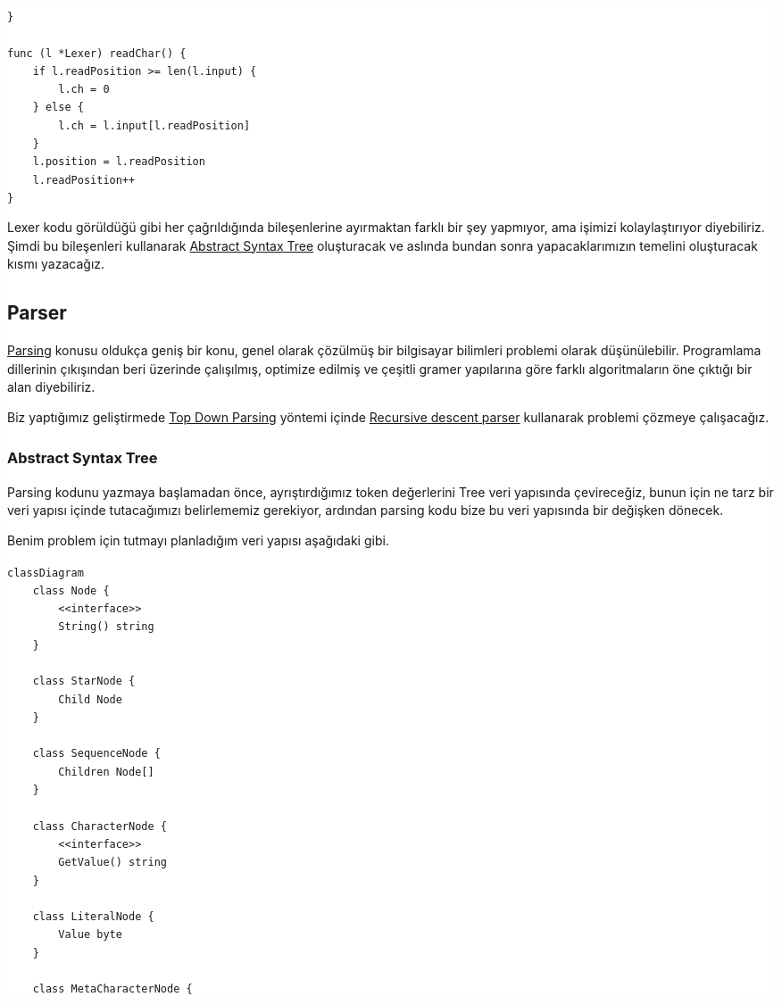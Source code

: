 ```
}

func (l *Lexer) readChar() {
	if l.readPosition >= len(l.input) {
		l.ch = 0
	} else {
		l.ch = l.input[l.readPosition]
	}
	l.position = l.readPosition
	l.readPosition++
}
```

Lexer kodu görüldüğü gibi her çağrıldığında bileşenlerine ayırmaktan farklı bir şey yapmıyor, ama işimizi kolaylaştırıyor diyebiliriz.
Şimdi bu bileşenleri kullanarak [Abstract Syntax Tree](https://en.wikipedia.org/wiki/Abstract_syntax_tree) oluşturacak ve aslında
bundan sonra yapacaklarımızın temelini oluşturacak kısmı yazacağız.

## Parser

[Parsing](https://en.wikipedia.org/wiki/Parsing) konusu oldukça geniş bir konu,
genel olarak çözülmüş bir bilgisayar bilimleri problemi olarak düşünülebilir.
Programlama dillerinin çıkışından beri üzerinde çalışılmış, optimize edilmiş ve
çeşitli gramer yapılarına göre farklı algoritmaların öne çıktığı bir alan diyebiliriz.

Biz yaptığımız geliştirmede [Top Down Parsing](https://en.wikipedia.org/wiki/Top-down_parsing) yöntemi içinde
[Recursive descent parser](https://en.wikipedia.org/wiki/Recursive_descent_parser) kullanarak problemi çözmeye çalışacağız.

### Abstract Syntax Tree

Parsing kodunu yazmaya başlamadan önce, ayrıştırdığımız token değerlerini Tree veri yapısında çevireceğiz, bunun için
ne tarz bir veri yapısı içinde tutacağımızı belirlememiz gerekiyor, ardından parsing kodu bize bu veri yapısında bir değişken dönecek.

Benim problem için tutmayı planladığım veri yapısı aşağıdaki gibi.

```mermaid
classDiagram
    class Node {
        <<interface>>
        String() string
    }

    class StarNode {
        Child Node
    }

    class SequenceNode {
        Children Node[]
    }

    class CharacterNode {
        <<interface>>
        GetValue() string
    }

    class LiteralNode {
        Value byte
    }

    class MetaCharacterNode {
```